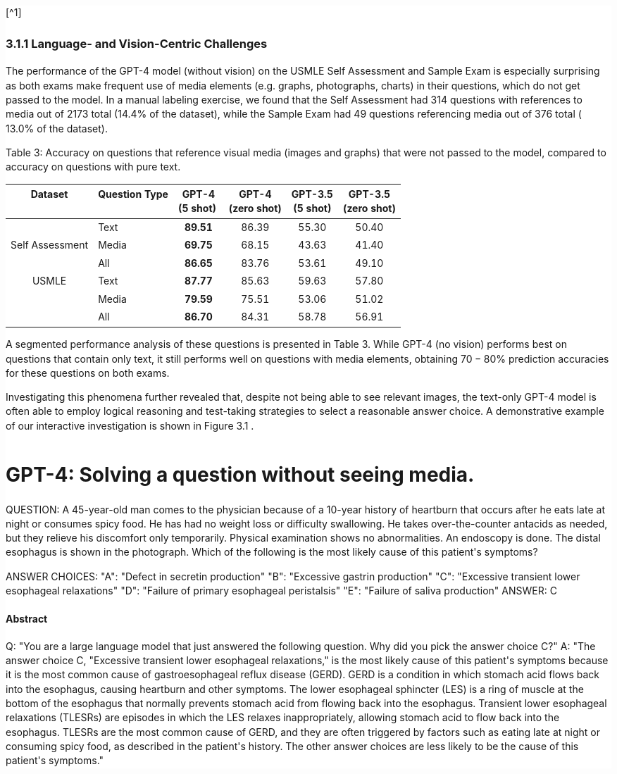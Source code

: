 [^1]
### 3.1.1 Language- and Vision-Centric Challenges

The performance of the GPT-4 model (without vision) on the USMLE Self Assessment and Sample Exam is especially surprising as both exams make frequent use of media elements (e.g. graphs, photographs, charts) in their questions, which do not get passed to the model. In a manual labeling exercise, we found that the Self Assessment had 314 questions with references to media out of 2173 total $(14.4 \%$ of the dataset), while the Sample Exam had 49 questions referencing media out of 376 total ( $13.0 \%$ of the dataset).

Table 3: Accuracy on questions that reference visual media (images and graphs) that were not passed to the model, compared to accuracy on questions with pure text.

| Dataset | Question Type | GPT-4 <br> $\mathbf{( 5 ~ s h o t ) ~}$ | GPT-4 <br> (zero shot) | GPT-3.5 <br> (5 shot) | GPT-3.5 <br> (zero shot) |
| :---: | :--- | :---: | :---: | :---: | :---: |
|  | Text | $\mathbf{8 9 . 5 1}$ | 86.39 | 55.30 | 50.40 |
| Self Assessment | Media | $\mathbf{6 9 . 7 5}$ | 68.15 | 43.63 | 41.40 |
|  | All | $\mathbf{8 6 . 6 5}$ | 83.76 | 53.61 | 49.10 |
| USMLE | Text | $\mathbf{8 7 . 7 7}$ | 85.63 | 59.63 | 57.80 |
|  | Media | $\mathbf{7 9 . 5 9}$ | 75.51 | 53.06 | 51.02 |
|  | All | $\mathbf{8 6 . 7 0}$ | 84.31 | 58.78 | 56.91 |

A segmented performance analysis of these questions is presented in Table 3. While GPT-4 (no vision) performs best on questions that contain only text, it still performs well on questions with media elements, obtaining $70-80 \%$ prediction accuracies for these questions on both exams.

Investigating this phenomena further revealed that, despite not being able to see relevant images, the text-only GPT-4 model is often able to employ logical reasoning and test-taking strategies to select a reasonable answer choice. A demonstrative example of our interactive investigation is shown in Figure 3.1 .

# GPT-4: Solving a question without seeing media. 

QUESTION: A 45-year-old man comes to the physician because of a 10-year history of heartburn that occurs after he eats late at night or consumes spicy food. He has had no weight loss or difficulty swallowing. He takes over-the-counter antacids as needed, but they relieve his discomfort only temporarily. Physical examination shows no abnormalities. An endoscopy is done. The distal esophagus is shown in the photograph. Which of the following is the most likely cause of this patient's symptoms?

ANSWER CHOICES: "A": "Defect in secretin production" "B": "Excessive gastrin production" "C": "Excessive transient lower esophageal relaxations" "D": "Failure of primary esophageal peristalsis" "E": "Failure of saliva production" ANSWER: C


#### Abstract

Q: "You are a large language model that just answered the following question. Why did you pick the answer choice C?" A: "The answer choice C, "Excessive transient lower esophageal relaxations," is the most likely cause of this patient's symptoms because it is the most common cause of gastroesophageal reflux disease (GERD). GERD is a condition in which stomach acid flows back into the esophagus, causing heartburn and other symptoms. The lower esophageal sphincter (LES) is a ring of muscle at the bottom of the esophagus that normally prevents stomach acid from flowing back into the esophagus. Transient lower esophageal relaxations (TLESRs) are episodes in which the LES relaxes inappropriately, allowing stomach acid to flow back into the esophagus. TLESRs are the most common cause of GERD, and they are often triggered by factors such as eating late at night or consuming spicy food, as described in the patient's history. The other answer choices are less likely to be the cause of this patient's symptoms."
